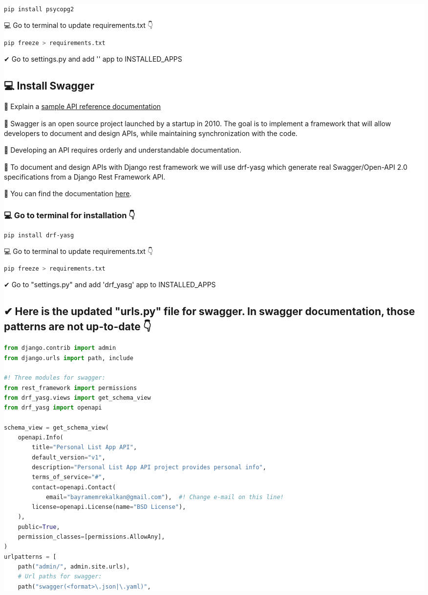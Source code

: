 ```bash
pip install psycopg2
```

💻 Go to terminal to update requirements.txt  👇

```bash
pip freeze > requirements.txt
```

✔ Go to settings.py and add '' app to INSTALLED_APPS

## 💻 Install Swagger

🔹 Explain a [sample API reference documentation](https://shopify.dev/api)

🔹 Swagger is an open source project launched by a startup in 2010. The goal is to implement a framework that will allow developers to document and design APIs, while maintaining synchronization with the code.

🔹 Developing an API requires orderly and understandable documentation.

🔹 To document and design APIs with Django rest framework we will use drf-yasg which generate real Swagger/Open-API 2.0 specifications from a Django Rest Framework API.

📜 You can find the documentation [here](https://drf-yasg.readthedocs.io/en/stable/readme.html).

### 💻 Go to terminal for installation 👇

```bash
pip install drf-yasg
```

💻 Go to terminal to update requirements.txt  👇

```bash
pip freeze > requirements.txt
```

✔ Go to "settings.py" and add 'drf_yasg' app to INSTALLED_APPS

## ✔ Here is the updated "urls.py" file for swagger. In swagger documentation, those patterns are not up-to-date 👇

```python
from django.contrib import admin
from django.urls import path, include

#! Three modules for swagger:
from rest_framework import permissions
from drf_yasg.views import get_schema_view
from drf_yasg import openapi

schema_view = get_schema_view(
    openapi.Info(
        title="Personal List App API",
        default_version="v1",
        description="Personal List App API project provides personal info",
        terms_of_service="#",
        contact=openapi.Contact(
            email="bayramemrekalkan@gmail.com"),  #! Change e-mail on this line!
        license=openapi.License(name="BSD License"),
    ),
    public=True,
    permission_classes=[permissions.AllowAny],
)
urlpatterns = [
    path("admin/", admin.site.urls),
    # Url paths for swagger:
    path("swagger(<format>\.json|\.yaml)",
```